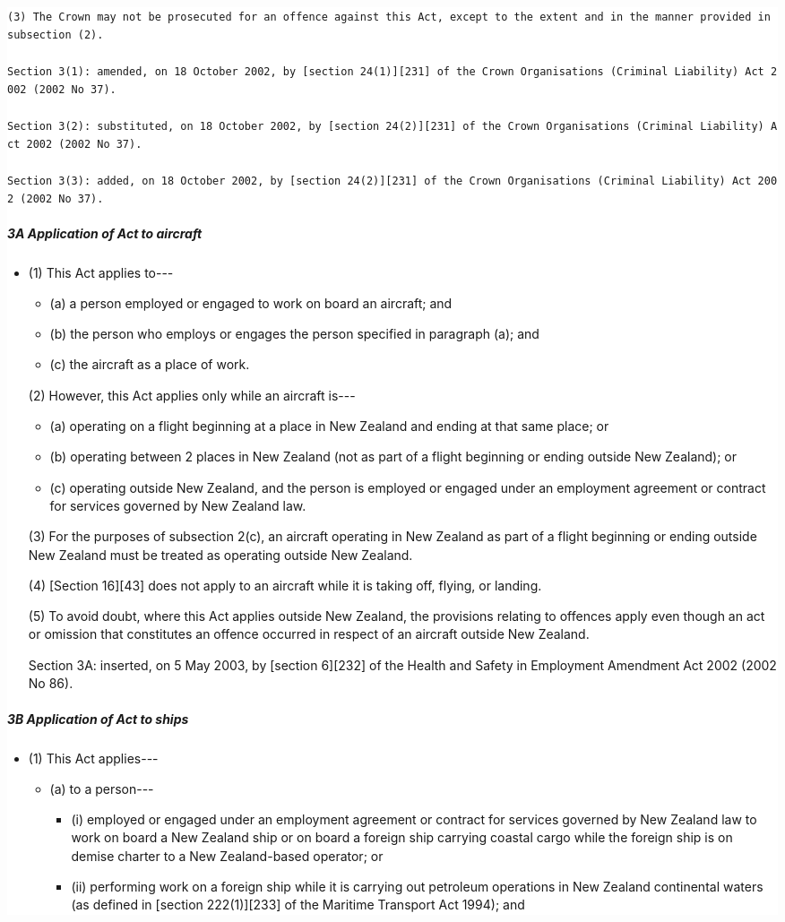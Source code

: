         
    
    (3) The Crown may not be prosecuted for an offence against this Act, except to the extent and in the manner provided in subsection (2).
    
    Section 3(1): amended, on 18 October 2002, by [section 24(1)][231] of the Crown Organisations (Criminal Liability) Act 2002 (2002 No 37).
    
    Section 3(2): substituted, on 18 October 2002, by [section 24(2)][231] of the Crown Organisations (Criminal Liability) Act 2002 (2002 No 37).
    
    Section 3(3): added, on 18 October 2002, by [section 24(2)][231] of the Crown Organisations (Criminal Liability) Act 2002 (2002 No 37).

##### 3A Application of Act to aircraft
    
*   (1) This Act applies to---
        
    *   (a) a person employed or engaged to work on board an aircraft; and
    
    *   (b) the person who employs or engages the person specified in paragraph (a); and
    
    *   (c) the aircraft as a place of work.
    
    (2) However, this Act applies only while an aircraft is---
        
    *   (a) operating on a flight beginning at a place in New Zealand and ending at that same place; or
    
    *   (b) operating between 2 places in New Zealand (not as part of a flight beginning or ending outside New Zealand); or
    
    *   (c) operating outside New Zealand, and the person is employed or engaged under an employment agreement or contract for services governed by New Zealand law.
    
    (3) For the purposes of subsection 2(c), an aircraft operating in New Zealand as part of a flight beginning or ending outside New Zealand must be treated as operating outside New Zealand.
    
    (4) [Section 16][43] does not apply to an aircraft while it is taking off, flying, or landing.
    
    (5) To avoid doubt, where this Act applies outside New Zealand, the provisions relating to offences apply even though an act or omission that constitutes an offence occurred in respect of an aircraft outside New Zealand.
    
    Section 3A: inserted, on 5 May 2003, by [section 6][232] of the Health and Safety in Employment Amendment Act 2002 (2002 No 86).

##### 3B Application of Act to ships
    
*   (1) This Act applies---
        
    *   (a) to a person---
            
        *   (i) employed or engaged under an employment agreement or contract for services governed by New Zealand law to work on board a New Zealand ship or on board a foreign ship carrying coastal cargo while the foreign ship is on demise charter to a New Zealand-based operator; or
        
        *   (ii) performing work on a foreign ship while it is carrying out petroleum operations in New Zealand continental waters (as defined in [section 222(1)][233] of the Maritime Transport Act 1994); and
        
        
    